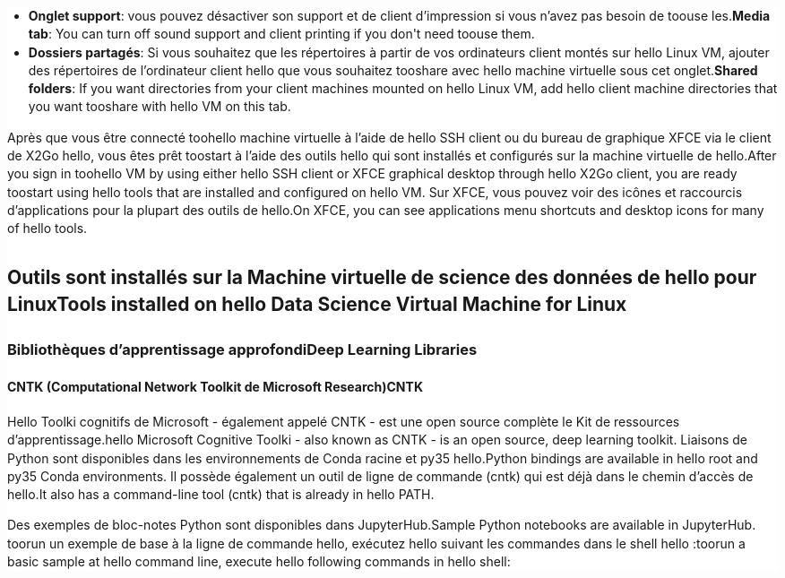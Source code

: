    * <span data-ttu-id="6a7ce-214">**Onglet support**: vous pouvez désactiver son support et de client d’impression si vous n’avez pas besoin de toouse les.</span><span class="sxs-lookup"><span data-stu-id="6a7ce-214">**Media tab**: You can turn off sound support and client printing if you don't need toouse them.</span></span>
   * <span data-ttu-id="6a7ce-215">**Dossiers partagés**: Si vous souhaitez que les répertoires à partir de vos ordinateurs client montés sur hello Linux VM, ajouter des répertoires de l’ordinateur client hello que vous souhaitez tooshare avec hello machine virtuelle sous cet onglet.</span><span class="sxs-lookup"><span data-stu-id="6a7ce-215">**Shared folders**: If you want directories from your client machines mounted on hello Linux VM, add hello client machine directories that you want tooshare with hello VM on this tab.</span></span>

<span data-ttu-id="6a7ce-216">Après que vous être connecté toohello machine virtuelle à l’aide de hello SSH client ou du bureau de graphique XFCE via le client de X2Go hello, vous êtes prêt toostart à l’aide des outils hello qui sont installés et configurés sur la machine virtuelle de hello.</span><span class="sxs-lookup"><span data-stu-id="6a7ce-216">After you sign in toohello VM by using either hello SSH client or XFCE graphical desktop through hello X2Go client, you are ready toostart using hello tools that are installed and configured on hello VM.</span></span> <span data-ttu-id="6a7ce-217">Sur XFCE, vous pouvez voir des icônes et raccourcis d’applications pour la plupart des outils de hello.</span><span class="sxs-lookup"><span data-stu-id="6a7ce-217">On XFCE, you can see applications menu shortcuts and desktop icons for many of hello tools.</span></span>

## <a name="tools-installed-on-hello-data-science-virtual-machine-for-linux"></a><span data-ttu-id="6a7ce-218">Outils sont installés sur la Machine virtuelle de science des données de hello pour Linux</span><span class="sxs-lookup"><span data-stu-id="6a7ce-218">Tools installed on hello Data Science Virtual Machine for Linux</span></span>
### <a name="deep-learning-libraries"></a><span data-ttu-id="6a7ce-219">Bibliothèques d’apprentissage approfondi</span><span class="sxs-lookup"><span data-stu-id="6a7ce-219">Deep Learning Libraries</span></span>

#### <a name="cntk"></a><span data-ttu-id="6a7ce-220">CNTK (Computational Network Toolkit de Microsoft Research)</span><span class="sxs-lookup"><span data-stu-id="6a7ce-220">CNTK</span></span>
<span data-ttu-id="6a7ce-221">Hello Toolki cognitifs de Microsoft - également appelé CNTK - est une open source complète le Kit de ressources d’apprentissage.</span><span class="sxs-lookup"><span data-stu-id="6a7ce-221">hello Microsoft Cognitive Toolki - also known as CNTK - is an open source, deep learning toolkit.</span></span> <span data-ttu-id="6a7ce-222">Liaisons de Python sont disponibles dans les environnements de Conda racine et py35 hello.</span><span class="sxs-lookup"><span data-stu-id="6a7ce-222">Python bindings are available in hello root and py35 Conda environments.</span></span> <span data-ttu-id="6a7ce-223">Il possède également un outil de ligne de commande (cntk) qui est déjà dans le chemin d’accès de hello.</span><span class="sxs-lookup"><span data-stu-id="6a7ce-223">It also has a command-line tool (cntk) that is already in hello PATH.</span></span>

<span data-ttu-id="6a7ce-224">Des exemples de bloc-notes Python sont disponibles dans JupyterHub.</span><span class="sxs-lookup"><span data-stu-id="6a7ce-224">Sample Python notebooks are available in JupyterHub.</span></span> <span data-ttu-id="6a7ce-225">toorun un exemple de base à la ligne de commande hello, exécutez hello suivant les commandes dans le shell hello :</span><span class="sxs-lookup"><span data-stu-id="6a7ce-225">toorun a basic sample at hello command line, execute hello following commands in hello shell:</span></span>
